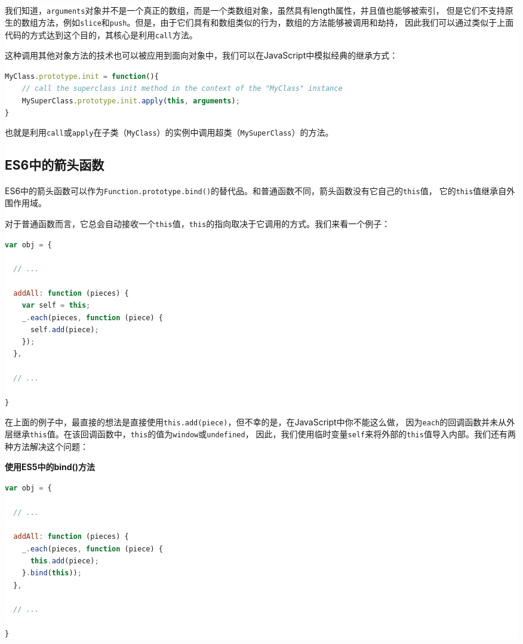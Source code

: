 我们知道，`arguments`对象并不是一个真正的数组，而是一个类数组对象，虽然具有length属性，并且值也能够被索引，
但是它们不支持原生的数组方法，例如`slice`和`push`。但是，由于它们具有和数组类似的行为，数组的方法能够被调用和劫持，
因此我们可以通过类似于上面代码的方式达到这个目的，其核心是利用`call`方法。

这种调用其他对象方法的技术也可以被应用到面向对象中，我们可以在JavaScript中模拟经典的继承方式：

```javascript
MyClass.prototype.init = function(){
    // call the superclass init method in the context of the "MyClass" instance
    MySuperClass.prototype.init.apply(this, arguments);
}
```

也就是利用`call`或`apply`在子类（`MyClass`）的实例中调用超类（`MySuperClass`）的方法。


## ES6中的箭头函数

ES6中的箭头函数可以作为`Function.prototype.bind()`的替代品。和普通函数不同，箭头函数没有它自己的`this`值，
它的`this`值继承自外围作用域。

对于普通函数而言，它总会自动接收一个`this`值，`this`的指向取决于它调用的方式。我们来看一个例子：

```javascript
var obj = {
  
  // ...
  
  addAll: function (pieces) {
    var self = this;
    _.each(pieces, function (piece) {
      self.add(piece);
    });
  },
  
  // ...
  
}
```

在上面的例子中，最直接的想法是直接使用`this.add(piece)`，但不幸的是，在JavaScript中你不能这么做，
因为`each`的回调函数并未从外层继承`this`值。在该回调函数中，`this`的值为`window`或`undefined`，
因此，我们使用临时变量`self`来将外部的`this`值导入内部。我们还有两种方法解决这个问题：

**使用ES5中的bind()方法**

```javascript
var obj = {
  
  // ...
  
  addAll: function (pieces) {
    _.each(pieces, function (piece) {
      this.add(piece);
    }.bind(this));
  },
  
  // ...
  
}
```
